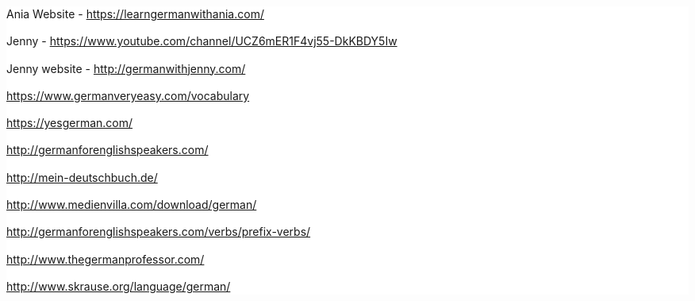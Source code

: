 Ania Website - https://learngermanwithania.com/

Jenny - https://www.youtube.com/channel/UCZ6mER1F4vj55-DkKBDY5Iw

Jenny website - http://germanwithjenny.com/

https://www.germanveryeasy.com/vocabulary

https://yesgerman.com/

http://germanforenglishspeakers.com/

http://mein-deutschbuch.de/

http://www.medienvilla.com/download/german/

http://germanforenglishspeakers.com/verbs/prefix-verbs/

http://www.thegermanprofessor.com/

http://www.skrause.org/language/german/

